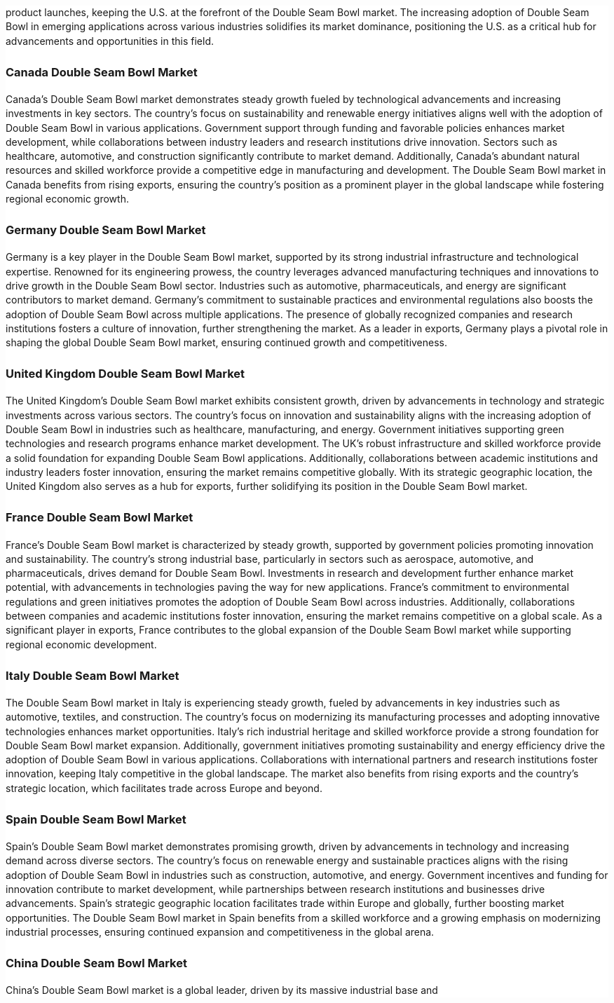 product launches, keeping the U.S. at the forefront of the Double Seam Bowl market. The increasing adoption of Double Seam Bowl in emerging applications across various industries solidifies its market dominance, positioning the U.S. as a critical hub for advancements and opportunities in this field.</p><h3>Canada Double Seam Bowl Market</h3><p>Canada&rsquo;s Double Seam Bowl market demonstrates steady growth fueled by technological advancements and increasing investments in key sectors. The country&rsquo;s focus on sustainability and renewable energy initiatives aligns well with the adoption of Double Seam Bowl in various applications. Government support through funding and favorable policies enhances market development, while collaborations between industry leaders and research institutions drive innovation. Sectors such as healthcare, automotive, and construction significantly contribute to market demand. Additionally, Canada&rsquo;s abundant natural resources and skilled workforce provide a competitive edge in manufacturing and development. The Double Seam Bowl market in Canada benefits from rising exports, ensuring the country&rsquo;s position as a prominent player in the global landscape while fostering regional economic growth.</p><h3>Germany Double Seam Bowl Market</h3><p>Germany is a key player in the Double Seam Bowl market, supported by its strong industrial infrastructure and technological expertise. Renowned for its engineering prowess, the country leverages advanced manufacturing techniques and innovations to drive growth in the Double Seam Bowl sector. Industries such as automotive, pharmaceuticals, and energy are significant contributors to market demand. Germany&rsquo;s commitment to sustainable practices and environmental regulations also boosts the adoption of Double Seam Bowl across multiple applications. The presence of globally recognized companies and research institutions fosters a culture of innovation, further strengthening the market. As a leader in exports, Germany plays a pivotal role in shaping the global Double Seam Bowl market, ensuring continued growth and competitiveness.</p><h3>United Kingdom Double Seam Bowl Market</h3><p>The United Kingdom&rsquo;s Double Seam Bowl market exhibits consistent growth, driven by advancements in technology and strategic investments across various sectors. The country&rsquo;s focus on innovation and sustainability aligns with the increasing adoption of Double Seam Bowl in industries such as healthcare, manufacturing, and energy. Government initiatives supporting green technologies and research programs enhance market development. The UK&rsquo;s robust infrastructure and skilled workforce provide a solid foundation for expanding Double Seam Bowl applications. Additionally, collaborations between academic institutions and industry leaders foster innovation, ensuring the market remains competitive globally. With its strategic geographic location, the United Kingdom also serves as a hub for exports, further solidifying its position in the Double Seam Bowl market.</p><h3>France Double Seam Bowl Market</h3><p>France&rsquo;s Double Seam Bowl market is characterized by steady growth, supported by government policies promoting innovation and sustainability. The country&rsquo;s strong industrial base, particularly in sectors such as aerospace, automotive, and pharmaceuticals, drives demand for Double Seam Bowl. Investments in research and development further enhance market potential, with advancements in technologies paving the way for new applications. France&rsquo;s commitment to environmental regulations and green initiatives promotes the adoption of Double Seam Bowl across industries. Additionally, collaborations between companies and academic institutions foster innovation, ensuring the market remains competitive on a global scale. As a significant player in exports, France contributes to the global expansion of the Double Seam Bowl market while supporting regional economic development.</p><h3>Italy Double Seam Bowl Market</h3><p>The Double Seam Bowl market in Italy is experiencing steady growth, fueled by advancements in key industries such as automotive, textiles, and construction. The country&rsquo;s focus on modernizing its manufacturing processes and adopting innovative technologies enhances market opportunities. Italy&rsquo;s rich industrial heritage and skilled workforce provide a strong foundation for Double Seam Bowl market expansion. Additionally, government initiatives promoting sustainability and energy efficiency drive the adoption of Double Seam Bowl in various applications. Collaborations with international partners and research institutions foster innovation, keeping Italy competitive in the global landscape. The market also benefits from rising exports and the country&rsquo;s strategic location, which facilitates trade across Europe and beyond.</p><h3>Spain Double Seam Bowl Market</h3><p>Spain&rsquo;s Double Seam Bowl market demonstrates promising growth, driven by advancements in technology and increasing demand across diverse sectors. The country&rsquo;s focus on renewable energy and sustainable practices aligns with the rising adoption of Double Seam Bowl in industries such as construction, automotive, and energy. Government incentives and funding for innovation contribute to market development, while partnerships between research institutions and businesses drive advancements. Spain&rsquo;s strategic geographic location facilitates trade within Europe and globally, further boosting market opportunities. The Double Seam Bowl market in Spain benefits from a skilled workforce and a growing emphasis on modernizing industrial processes, ensuring continued expansion and competitiveness in the global arena.</p><h3>China Double Seam Bowl Market</h3><p>China&rsquo;s Double Seam Bowl market is a global leader, driven by its massive industrial base and